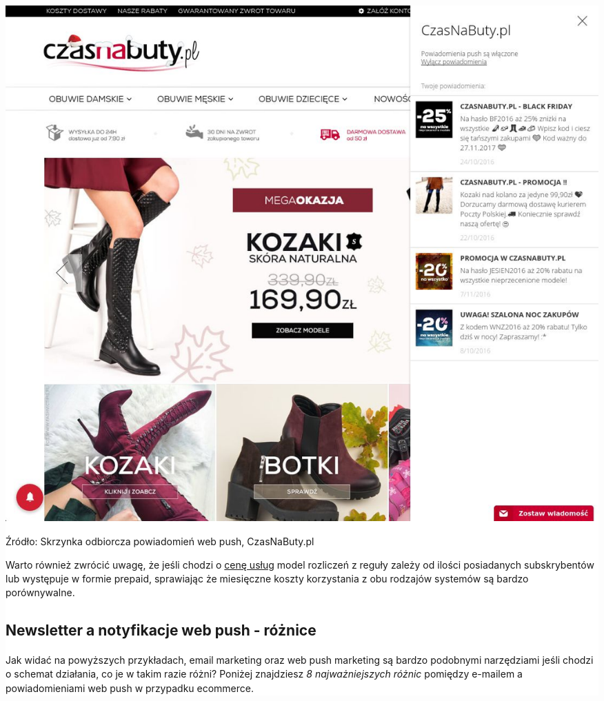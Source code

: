 ![Skrzynka odbiorcza dla powiadomień web push](czasnabuty-webpush-inbox.jpg "Skrzynka odbiorcza dla powiadomień webpush")

Źródło: Skrzynka odbiorcza powiadomień web push, CzasNaButy.pl

Warto również zwrócić uwagę, że jeśli chodzi o [cenę usług](https://pushpushgo.com/pl/#prices) model rozliczeń z reguły zależy od ilości posiadanych subskrybentów lub występuje w formie prepaid, sprawiając że miesięczne koszty korzystania z obu rodzajów systemów są bardzo porównywalne.


## Newsletter a notyfikacje web push - różnice

Jak widać na powyższych przykładach, email marketing oraz web push marketing są bardzo podobnymi narzędziami jeśli chodzi o schemat działania, co je w takim razie różni? Poniżej znajdziesz *8 najważniejszych różnic* pomiędzy e-mailem a powiadomieniami web push w przypadku ecommerce.
